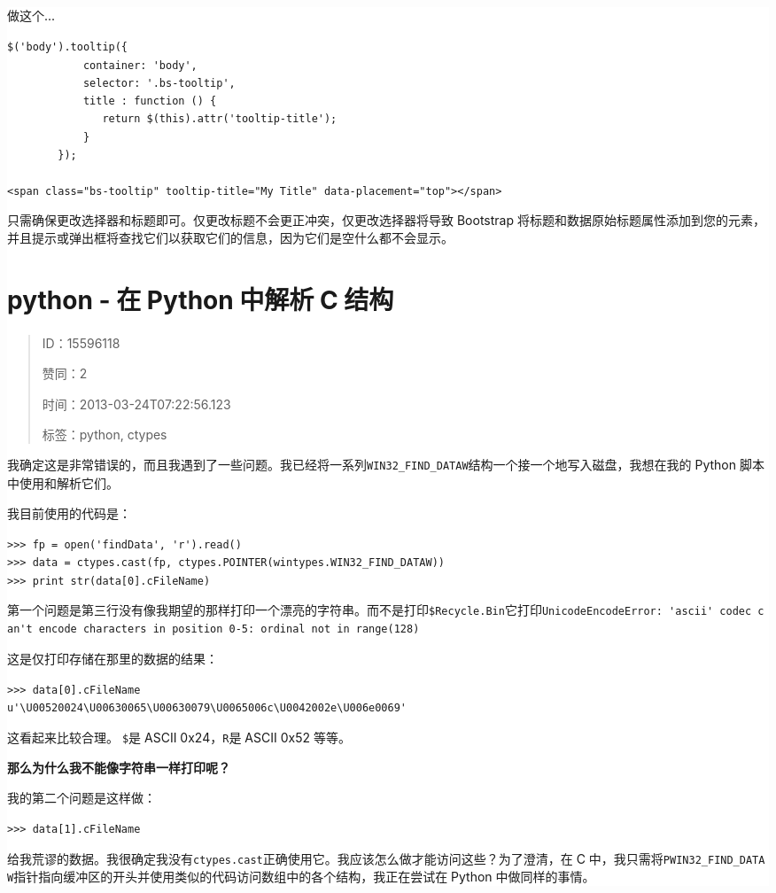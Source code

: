 做这个...

```
$('body').tooltip({
            container: 'body',
            selector: '.bs-tooltip',
            title : function () {
               return $(this).attr('tooltip-title');
            }
        });

<span class="bs-tooltip" tooltip-title="My Title" data-placement="top"></span> 
```

只需确保更改选择器和标题即可。仅更改标题不会更正冲突，仅更改选择器将导致 Bootstrap 将标题和数据原始标题属性添加到您的元素，并且提示或弹出框将查找它们以获取它们的信息，因为它们是空什么都不会显示。

# python - 在 Python 中解析 C 结构

> ID：15596118
> 
> 赞同：2
> 
> 时间：2013-03-24T07:22:56.123
> 
> 标签：python, ctypes

我确定这是非常错误的，而且我遇到了一些问题。我已经将一系列`WIN32_FIND_DATAW`结构一个接一个地写入磁盘，我想在我的 Python 脚本中使用和解析它们。

我目前使用的代码是：

```
>>> fp = open('findData', 'r').read()
>>> data = ctypes.cast(fp, ctypes.POINTER(wintypes.WIN32_FIND_DATAW))
>>> print str(data[0].cFileName) 
```

第一个问题是第三行没有像我期望的那样打印一个漂亮的字符串。而不是打印`$Recycle.Bin`它打印`UnicodeEncodeError: 'ascii' codec can't encode characters in position 0-5: ordinal not in range(128)`

这是仅打印存储在那里的数据的结果：

```
>>> data[0].cFileName
u'\U00520024\U00630065\U00630079\U0065006c\U0042002e\U006e0069' 
```

这看起来比较合理。 `$`是 ASCII 0x24，`R`是 ASCII 0x52 等等。

**那么为什么我不能像字符串一样打印呢？**

我的第二个问题是这样做：

```
>>> data[1].cFileName 
```

给我荒谬的数据。我很确定我没有`ctypes.cast`正确使用它。我应该怎么做才能访问这些？为了澄清，在 C 中，我只需将`PWIN32_FIND_DATAW`指针指向缓冲区的开头并使用类似的代码访问数组中的各个结构，我正在尝试在 Python 中做同样的事情。
